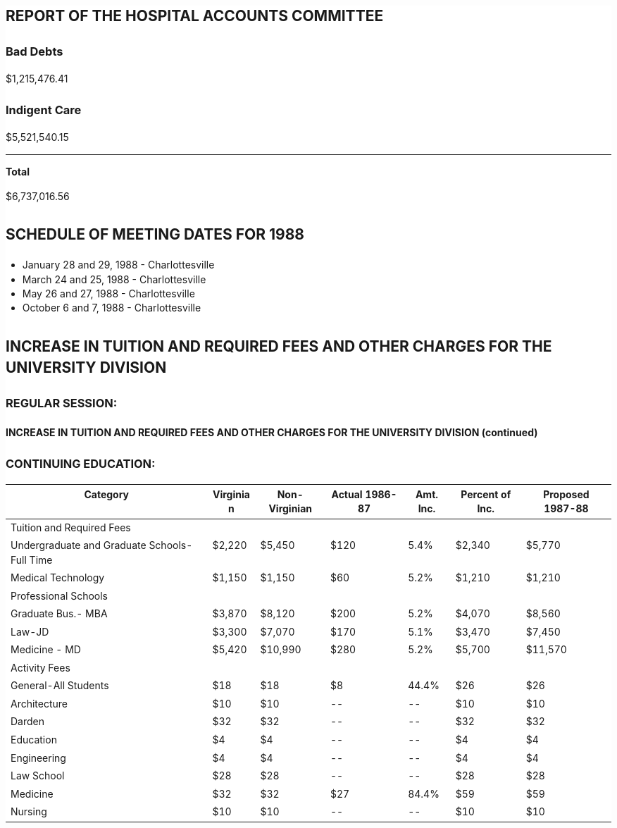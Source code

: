 ## REPORT OF THE HOSPITAL ACCOUNTS COMMITTEE

### Bad Debts

$1,215,476.41

### Indigent Care

$5,521,540.15

***

**Total**

$6,737,016.56

## SCHEDULE OF MEETING DATES FOR 1988

* January 28 and 29, 1988 - Charlottesville
* March 24 and 25, 1988 - Charlottesville
* May 26 and 27, 1988 - Charlottesville
* October 6 and 7, 1988 - Charlottesville

## INCREASE IN TUITION AND REQUIRED FEES AND OTHER CHARGES FOR THE UNIVERSITY DIVISION

### REGULAR SESSION:

#### INCREASE IN TUITION AND REQUIRED FEES AND OTHER CHARGES FOR THE UNIVERSITY DIVISION (continued)

### CONTINUING EDUCATION:

| Category                                         | Virginian   | Non-Virginian | Actual 1986-87 | Amt. Inc. | Percent of Inc. | Proposed 1987-88 |
|--------------------------------------------------|-------------|----------------|----------------|-----------|------------------|-------------------|
| Tuition and Required Fees                        |             |                |                |           |                  |                   |
| Undergraduate and Graduate Schools-Full Time     | $2,220      | $5,450         | $120           | 5.4%      | $2,340           | $5,770            |
| Medical Technology                               | $1,150      | $1,150         | $60            | 5.2%      | $1,210           | $1,210            |
| Professional Schools                             |             |                |                |           |                  |                   |
| Graduate Bus.- MBA                              | $3,870      | $8,120         | $200           | 5.2%      | $4,070           | $8,560            |
| Law-JD                                         | $3,300      | $7,070         | $170           | 5.1%      | $3,470           | $7,450            |
| Medicine - MD                                  | $5,420      | $10,990        | $280           | 5.2%      | $5,700           | $11,570           |
| Activity Fees                                   |             |                |                |           |                  |                   |
| General-All Students                            | $18         | $18            | $8             | 44.4%     | $26              | $26               |
| Architecture                                    | $10         | $10            | --             | --        | $10              | $10               |
| Darden                                          | $32         | $32            | --             | --        | $32              | $32               |
| Education                                       | $4          | $4             | --             | --        | $4               | $4                |
| Engineering                                      | $4          | $4             | --             | --        | $4               | $4                |
| Law School                                      | $28         | $28            | --             | --        | $28              | $28               |
| Medicine                                        | $32         | $32            | $27            | 84.4%     | $59              | $59               |
| Nursing                                         | $10         | $10            | --             | --        | $10              | $10               |